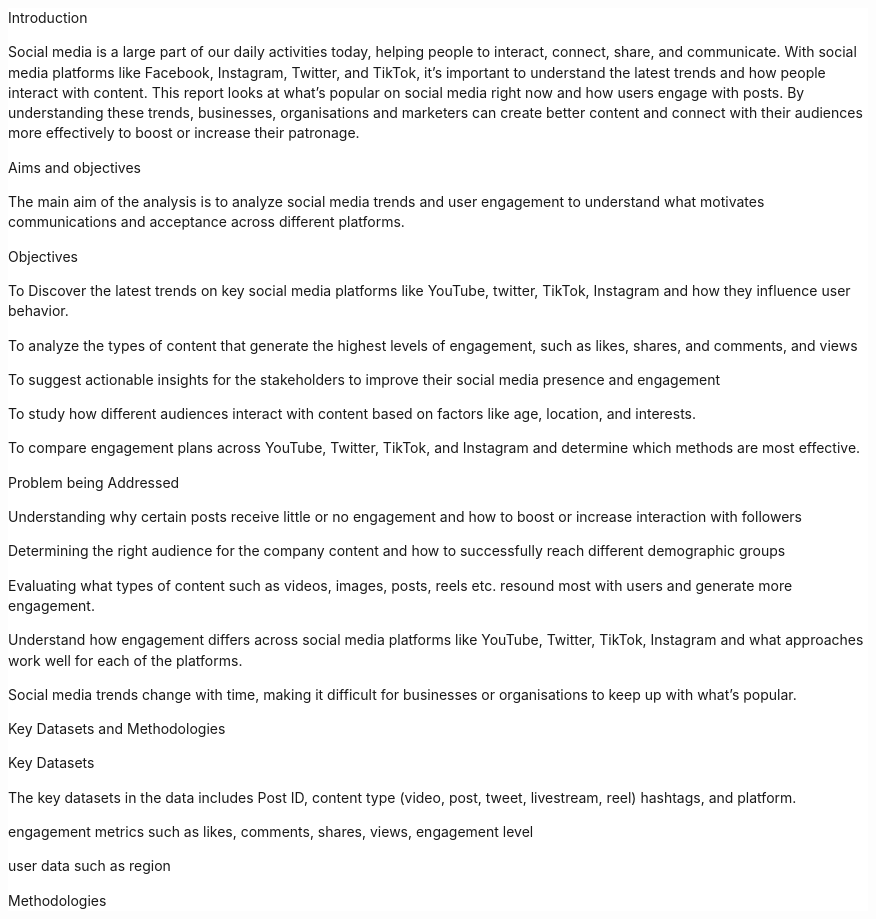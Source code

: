 Introduction

Social media is a large part of our daily activities today, helping people to interact, connect, share, and communicate. With social media platforms like Facebook, Instagram, Twitter, and TikTok, it’s important to understand the latest trends and how people interact with content. This report looks at what’s popular on social media right now and how users engage with posts. By understanding these trends, businesses, organisations and marketers can create better content and connect with their audiences more effectively to boost or increase their patronage.

Aims and objectives

The main aim of the analysis is to analyze social media trends and user engagement to understand what motivates communications and acceptance across different platforms.

Objectives

To Discover the latest trends on key social media platforms like YouTube, twitter, TikTok, Instagram and how they influence user behavior.

To analyze the types of content that generate the highest levels of engagement, such as likes, shares, and comments, and views

To suggest actionable insights for the stakeholders to improve their social media presence and engagement

To study how different audiences interact with content based on factors like age, location, and interests.

To compare engagement plans across YouTube, Twitter, TikTok, and Instagram and determine which methods are most effective.

Problem being Addressed

Understanding why certain posts receive little or no engagement and how to boost or increase interaction with followers

Determining the right audience for the company content and how to successfully reach different demographic groups

Evaluating what types of content such as videos, images, posts, reels etc. resound most with users and generate more engagement.

Understand how engagement differs across social media platforms like YouTube, Twitter, TikTok, Instagram and what approaches work well for each of the platforms.

Social media trends change with time, making it difficult for businesses or organisations to keep up with what’s popular.

Key Datasets and Methodologies

Key Datasets

The key datasets in the data includes Post ID, content type (video, post, tweet, livestream, reel) hashtags, and platform.

engagement metrics such as likes, comments, shares, views, engagement level

user data such as region

Methodologies
